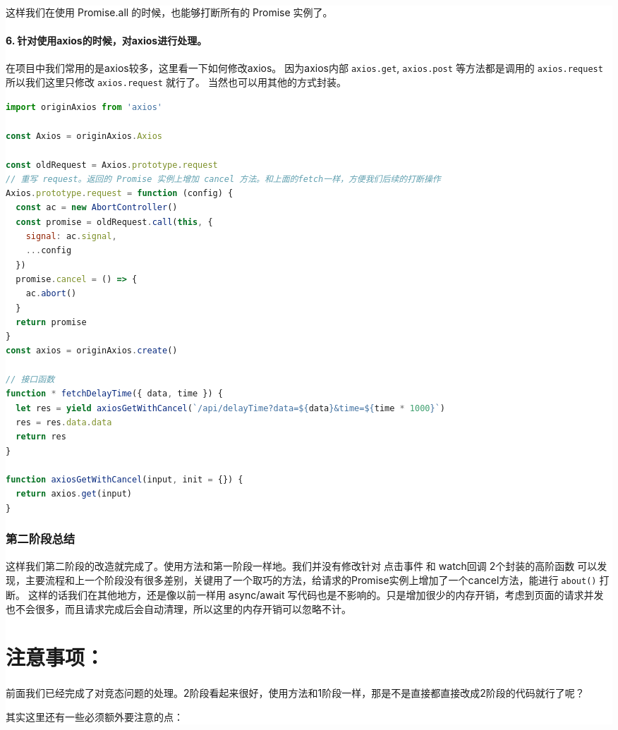 这样我们在使用 Promise.all 的时候，也能够打断所有的 Promise 实例了。

#### 6. 针对使用axios的时候，对axios进行处理。

在项目中我们常用的是axios较多，这里看一下如何修改axios。
因为axios内部 `axios.get`, `axios.post` 等方法都是调用的 `axios.request` 所以我们这里只修改 `axios.request` 就行了。
当然也可以用其他的方式封装。

```js
import originAxios from 'axios'

const Axios = originAxios.Axios

const oldRequest = Axios.prototype.request
// 重写 request。返回的 Promise 实例上增加 cancel 方法。和上面的fetch一样，方便我们后续的打断操作
Axios.prototype.request = function (config) {
  const ac = new AbortController()
  const promise = oldRequest.call(this, {
    signal: ac.signal,
    ...config
  })
  promise.cancel = () => {
    ac.abort()
  }
  return promise
}
const axios = originAxios.create()

// 接口函数
function * fetchDelayTime({ data, time }) {
  let res = yield axiosGetWithCancel(`/api/delayTime?data=${data}&time=${time * 1000}`)
  res = res.data.data
  return res
}

function axiosGetWithCancel(input, init = {}) {
  return axios.get(input)
}
```

### 第二阶段总结

这样我们第二阶段的改造就完成了。使用方法和第一阶段一样地。我们并没有修改针对 点击事件 和 watch回调 2个封装的高阶函数
可以发现，主要流程和上一个阶段没有很多差别，关键用了一个取巧的方法，给请求的Promise实例上增加了一个cancel方法，能进行 `about()` 打断。
这样的话我们在其他地方，还是像以前一样用 async/await 写代码也是不影响的。只是增加很少的内存开销，考虑到页面的请求并发也不会很多，而且请求完成后会自动清理，所以这里的内存开销可以忽略不计。

# 注意事项：

前面我们已经完成了对竞态问题的处理。2阶段看起来很好，使用方法和1阶段一样，那是不是直接都直接改成2阶段的代码就行了呢？

其实这里还有一些必须额外要注意的点：
